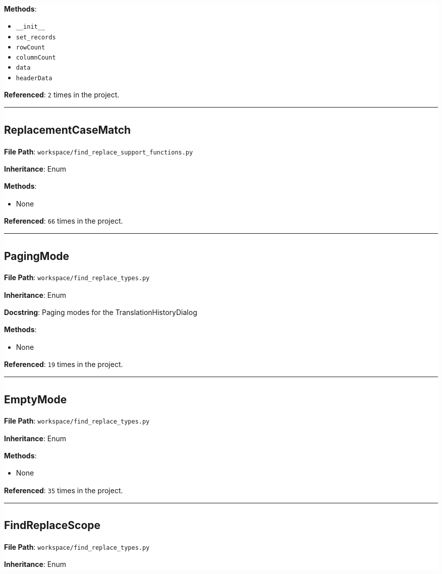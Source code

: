 **Methods**:
- `__init__`
- `set_records`
- `rowCount`
- `columnCount`
- `data`
- `headerData`

**Referenced**: `2` times in the project.

---

## ReplacementCaseMatch
**File Path**: `workspace/find_replace_support_functions.py`

**Inheritance**: Enum

**Methods**:
- None

**Referenced**: `66` times in the project.

---

## PagingMode
**File Path**: `workspace/find_replace_types.py`

**Inheritance**: Enum

**Docstring**: Paging modes for the TranslationHistoryDialog

**Methods**:
- None

**Referenced**: `19` times in the project.

---

## EmptyMode
**File Path**: `workspace/find_replace_types.py`

**Inheritance**: Enum

**Methods**:
- None

**Referenced**: `35` times in the project.

---

## FindReplaceScope
**File Path**: `workspace/find_replace_types.py`

**Inheritance**: Enum
